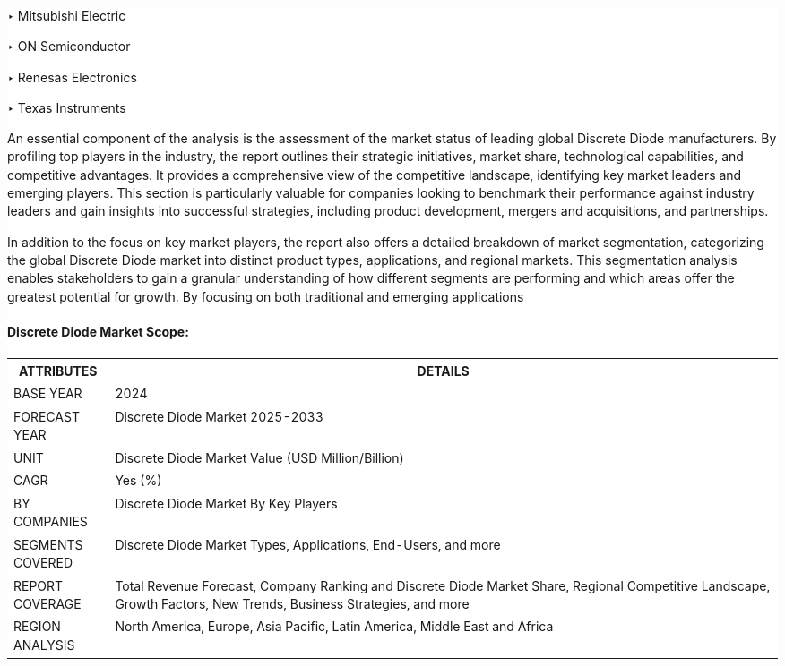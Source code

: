 ‣ Mitsubishi Electric

‣ ON Semiconductor

‣ Renesas Electronics

‣ Texas Instruments

An essential component of the analysis is the assessment of the market status of leading global Discrete Diode manufacturers. By profiling top players in the industry, the report outlines their strategic initiatives, market share, technological capabilities, and competitive advantages. It provides a comprehensive view of the competitive landscape, identifying key market leaders and emerging players. This section is particularly valuable for companies looking to benchmark their performance against industry leaders and gain insights into successful strategies, including product development, mergers and acquisitions, and partnerships.

In addition to the focus on key market players, the report also offers a detailed breakdown of market segmentation, categorizing the global Discrete Diode market into distinct product types, applications, and regional markets. This segmentation analysis enables stakeholders to gain a granular understanding of how different segments are performing and which areas offer the greatest potential for growth. By focusing on both traditional and emerging applications

<h4>Discrete Diode Market Scope:</h4>
<table>
<tr>
<th>ATTRIBUTES</th>
<th>DETAILS</th>
</tr>
<tr>
<td>BASE YEAR</td>
<td>2024</td>
</tr>
<tr>
<td>FORECAST YEAR</td>
<td>Discrete Diode Market 2025-2033</td>
</tr>
<tr>
<td>UNIT</td>
<td>Discrete Diode Market Value (USD Million/Billion)</td>
<tr>
<td>CAGR</td>
<td>Yes (%)</td>
</tr>
</tr>
<tr>
<td>BY COMPANIES</td>
<td>Discrete Diode Market By Key Players</td>
</tr>
<tr>
<td>SEGMENTS COVERED</td>
<td>Discrete Diode Market Types, Applications, End-Users, and more</td>
</tr>
<tr>
<td>REPORT COVERAGE</td>
<td>Total Revenue Forecast, Company Ranking and Discrete Diode Market Share, Regional Competitive Landscape, Growth Factors, New Trends, Business Strategies, and more</td>
</tr>
<tr>
<td>REGION ANALYSIS</td>
<td>North America, Europe, Asia Pacific, Latin America, Middle East and Africa</td>
</tr>
</table>
